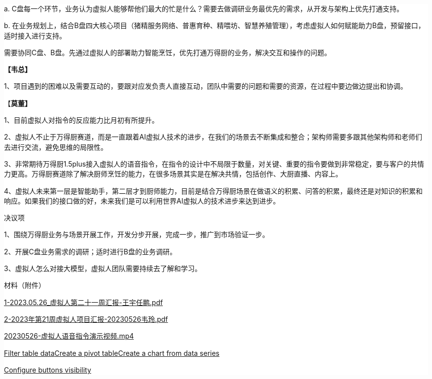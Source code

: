 a. C盘每一个环节，业务认为虚拟人能够帮他们最大的忙是什么？需要去做调研业务最优先的需求，从开发与架构上优先打通支持。

b. 在业务规划上，结合B盘四大核心项目（猪精服务网络、普惠育种、精喂坊、智慧养殖管理），考虑虚拟人如何赋能助力B盘，预留接口，适时接入进行支持。

需要协同C盘、B盘。先通过虚拟人的部署助力智能烹饪，优先打通万得厨的业务，解决交互和操作的问题。

**【韦总】**

1、项目遇到的困难以及需要互动的，要跟对应发负责人直接互动，团队中需要的问题和需要的资源，在过程中要边做边提出和协调。

【**莫董】**

1、目前虚拟人对指令的反应能力比月初有所提升。

2、虚拟人不止于万得厨赛道，而是一直跟着AI虚拟人技术的进步，在我们的场景去不断集成和整合；架构师需要多跟其他架构师和老师们去进行交流，避免思维的局限性。

3、非常期待万得厨1.5plus接入虚拟人的语音指令，在指令的设计中不局限于数量，对关键、重要的指令要做到非常稳定，要与客户的共情力更高。万得厨赛道除了解决厨师烹饪的能力，在很多场景其实是在解决共情，包括创作、大厨直播、内容上。

4、虚拟人未来第一层是智能助手，第二层才到厨师能力，目前是结合万得厨场景在做语义的积累、问答的积累，最终还是对知识的积累和响应。如果我们的接口做的好，未来我们是可以利用世界AI虚拟人的技术进步来达到进步。

决议项

1、围绕万得厨业务与场景开展工作，开发分步开展，完成一步，推广到市场验证一步。

2、开展C盘业务需求的调研；适时进行B盘的业务调研。

3、虚拟人怎么对接大模型，虚拟人团队需要持续去了解和学习。

材料（附件）

[1-2023.05.26\_虚拟人第二十一周汇报-王宇任鹏.pdf](/download/attachments/101833557/1-2023.05.26_%E8%99%9A%E6%8B%9F%E4%BA%BA%E7%AC%AC%E4%BA%8C%E5%8D%81%E4%B8%80%E5%91%A8%E6%B1%87%E6%8A%A5-%E7%8E%8B%E5%AE%87%E4%BB%BB%E9%B9%8F.pdf?version=1&modificationDate=1685081360373&api=v2)

[2-2023年第21周虚拟人项目汇报-20230526韦玲.pdf](/download/attachments/101833557/2-2023%E5%B9%B4%E7%AC%AC21%E5%91%A8%E8%99%9A%E6%8B%9F%E4%BA%BA%E9%A1%B9%E7%9B%AE%E6%B1%87%E6%8A%A5-20230526%E9%9F%A6%E7%8E%B2.pdf?version=1&modificationDate=1685081360567&api=v2)

[20230526-虚拟人语音指令演示视频.mp4](/download/attachments/101833557/20230526-%E8%99%9A%E6%8B%9F%E4%BA%BA%E8%AF%AD%E9%9F%B3%E6%8C%87%E4%BB%A4%E6%BC%94%E7%A4%BA%E8%A7%86%E9%A2%91.mp4?version=2&modificationDate=1685326829724&api=v2)

[Filter table data](#)[Create a pivot table](#)[Create a chart from data series](#)

[Configure buttons visibility](/users/tfac-settings.action)
